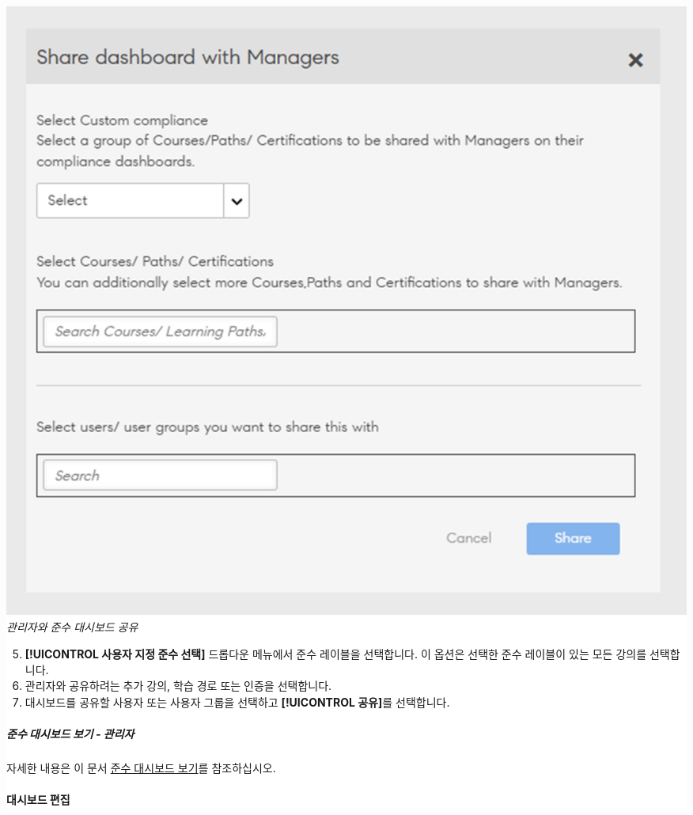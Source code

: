    ![](assets/share-manager.png)
   _관리자와 준수 대시보드 공유_

5. **[!UICONTROL 사용자 지정 준수 선택]** 드롭다운 메뉴에서 준수 레이블을 선택합니다.
이 옵션은 선택한 준수 레이블이 있는 모든 강의를 선택합니다.
6. 관리자와 공유하려는 추가 강의, 학습 경로 또는 인증을 선택합니다.
7. 대시보드를 공유할 사용자 또는 사용자 그룹을 선택하고 **[!UICONTROL 공유]**&#x200B;를 선택합니다.

##### 준수 대시보드 보기 - 관리자

자세한 내용은 이 문서 [준수 대시보드 보기](/help/migrated/managers/feature-summary/manager-dashboard.md#view-the-dashboard)를 참조하십시오.

#### 대시보드 편집
